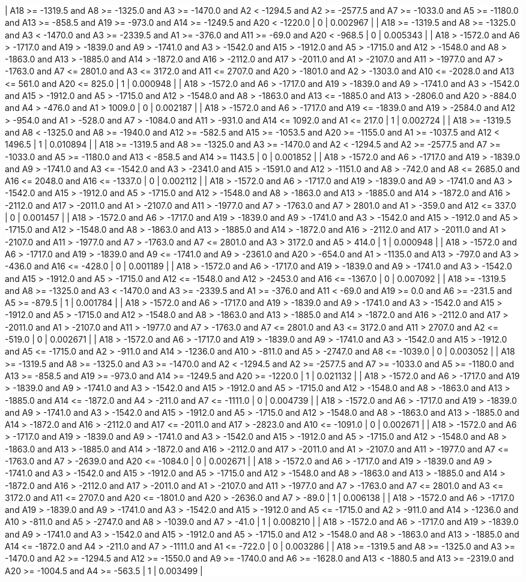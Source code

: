 | A18 >= -1319.5 and A8 >= -1325.0 and A3 >= -1470.0 and A2 < -1294.5 and A2 >= -2577.5 and A7 >= -1033.0 and A5 >= -1180.0 and A13 >= -858.5 and A19 >= -973.0 and A14 >= -1249.5 and A20 < -1220.0 | 0 | 0.002967 |
| A18 >= -1319.5 and A8 >= -1325.0 and A3 < -1470.0 and A3 >= -2339.5 and A1 >= -376.0 and A11 >= -69.0 and A20 < -968.5 | 0 | 0.005343 |
| A18 > -1572.0 and A6 > -1717.0 and A19 > -1839.0 and A9 > -1741.0 and A3 > -1542.0 and A15 > -1912.0 and A5 > -1715.0 and A12 > -1548.0 and A8 > -1863.0 and A13 > -1885.0 and A14 > -1872.0 and A16 > -2112.0 and A17 > -2011.0 and A1 > -2107.0 and A11 > -1977.0 and A7 > -1763.0 and A7 <= 2801.0 and A3 <= 3172.0 and A11 <= 2707.0 and A20 > -1801.0 and A2 > -1303.0 and A10 <= -2028.0 and A13 <= 561.0 and A20 <= 825.0 | 1 | 0.000948 |
| A18 > -1572.0 and A6 > -1717.0 and A19 > -1839.0 and A9 > -1741.0 and A3 > -1542.0 and A15 > -1912.0 and A5 > -1715.0 and A12 > -1548.0 and A8 > -1863.0 and A13 <= -1885.0 and A13 > -2806.0 and A20 > -884.0 and A4 > -476.0 and A1 > 1009.0 | 0 | 0.002187 |
| A18 > -1572.0 and A6 > -1717.0 and A19 <= -1839.0 and A19 > -2584.0 and A12 > -954.0 and A1 > -528.0 and A7 > -1084.0 and A11 > -931.0 and A14 <= 1092.0 and A1 <= 217.0 | 1 | 0.002724 |
| A18 >= -1319.5 and A8 < -1325.0 and A8 >= -1940.0 and A12 >= -582.5 and A15 >= -1053.5 and A20 >= -1155.0 and A1 >= -1037.5 and A12 < 1496.5 | 1 | 0.010894 |
| A18 >= -1319.5 and A8 >= -1325.0 and A3 >= -1470.0 and A2 < -1294.5 and A2 >= -2577.5 and A7 >= -1033.0 and A5 >= -1180.0 and A13 < -858.5 and A14 >= 1143.5 | 0 | 0.001852 |
| A18 > -1572.0 and A6 > -1717.0 and A19 > -1839.0 and A9 > -1741.0 and A3 <= -1542.0 and A3 > -2341.0 and A15 > -1591.0 and A12 > -1151.0 and A8 > -742.0 and A8 <= 2685.0 and A16 <= 2048.0 and A16 <= -1337.0 | 0 | 0.002112 |
| A18 > -1572.0 and A6 > -1717.0 and A19 > -1839.0 and A9 > -1741.0 and A3 > -1542.0 and A15 > -1912.0 and A5 > -1715.0 and A12 > -1548.0 and A8 > -1863.0 and A13 > -1885.0 and A14 > -1872.0 and A16 > -2112.0 and A17 > -2011.0 and A1 > -2107.0 and A11 > -1977.0 and A7 > -1763.0 and A7 > 2801.0 and A1 > -359.0 and A12 <= 337.0 | 0 | 0.001457 |
| A18 > -1572.0 and A6 > -1717.0 and A19 > -1839.0 and A9 > -1741.0 and A3 > -1542.0 and A15 > -1912.0 and A5 > -1715.0 and A12 > -1548.0 and A8 > -1863.0 and A13 > -1885.0 and A14 > -1872.0 and A16 > -2112.0 and A17 > -2011.0 and A1 > -2107.0 and A11 > -1977.0 and A7 > -1763.0 and A7 <= 2801.0 and A3 > 3172.0 and A5 > 414.0 | 1 | 0.000948 |
| A18 > -1572.0 and A6 > -1717.0 and A19 > -1839.0 and A9 <= -1741.0 and A9 > -2361.0 and A20 > -654.0 and A1 > -1135.0 and A13 > -797.0 and A3 > -436.0 and A16 <= -428.0 | 0 | 0.001189 |
| A18 > -1572.0 and A6 > -1717.0 and A19 > -1839.0 and A9 > -1741.0 and A3 > -1542.0 and A15 > -1912.0 and A5 > -1715.0 and A12 <= -1548.0 and A12 > -2453.0 and A16 <= -1367.0 | 0 | 0.007092 |
| A18 >= -1319.5 and A8 >= -1325.0 and A3 < -1470.0 and A3 >= -2339.5 and A1 >= -376.0 and A11 < -69.0 and A19 >= 0.0 and A6 >= -231.5 and A5 >= -879.5 | 1 | 0.001784 |
| A18 > -1572.0 and A6 > -1717.0 and A19 > -1839.0 and A9 > -1741.0 and A3 > -1542.0 and A15 > -1912.0 and A5 > -1715.0 and A12 > -1548.0 and A8 > -1863.0 and A13 > -1885.0 and A14 > -1872.0 and A16 > -2112.0 and A17 > -2011.0 and A1 > -2107.0 and A11 > -1977.0 and A7 > -1763.0 and A7 <= 2801.0 and A3 <= 3172.0 and A11 > 2707.0 and A2 <= -519.0 | 0 | 0.002671 |
| A18 > -1572.0 and A6 > -1717.0 and A19 > -1839.0 and A9 > -1741.0 and A3 > -1542.0 and A15 > -1912.0 and A5 <= -1715.0 and A2 > -911.0 and A14 > -1236.0 and A10 > -811.0 and A5 > -2747.0 and A8 <= -1039.0 | 0 | 0.003052 |
| A18 >= -1319.5 and A8 >= -1325.0 and A3 >= -1470.0 and A2 < -1294.5 and A2 >= -2577.5 and A7 >= -1033.0 and A5 >= -1180.0 and A13 >= -858.5 and A19 >= -973.0 and A14 >= -1249.5 and A20 >= -1220.0 | 1 | 0.021132 |
| A18 > -1572.0 and A6 > -1717.0 and A19 > -1839.0 and A9 > -1741.0 and A3 > -1542.0 and A15 > -1912.0 and A5 > -1715.0 and A12 > -1548.0 and A8 > -1863.0 and A13 > -1885.0 and A14 <= -1872.0 and A4 > -211.0 and A7 <= -1111.0 | 0 | 0.004739 |
| A18 > -1572.0 and A6 > -1717.0 and A19 > -1839.0 and A9 > -1741.0 and A3 > -1542.0 and A15 > -1912.0 and A5 > -1715.0 and A12 > -1548.0 and A8 > -1863.0 and A13 > -1885.0 and A14 > -1872.0 and A16 > -2112.0 and A17 <= -2011.0 and A17 > -2823.0 and A10 <= -1091.0 | 0 | 0.002671 |
| A18 > -1572.0 and A6 > -1717.0 and A19 > -1839.0 and A9 > -1741.0 and A3 > -1542.0 and A15 > -1912.0 and A5 > -1715.0 and A12 > -1548.0 and A8 > -1863.0 and A13 > -1885.0 and A14 > -1872.0 and A16 > -2112.0 and A17 > -2011.0 and A1 > -2107.0 and A11 > -1977.0 and A7 <= -1763.0 and A7 > -2639.0 and A20 <= -1084.0 | 0 | 0.002671 |
| A18 > -1572.0 and A6 > -1717.0 and A19 > -1839.0 and A9 > -1741.0 and A3 > -1542.0 and A15 > -1912.0 and A5 > -1715.0 and A12 > -1548.0 and A8 > -1863.0 and A13 > -1885.0 and A14 > -1872.0 and A16 > -2112.0 and A17 > -2011.0 and A1 > -2107.0 and A11 > -1977.0 and A7 > -1763.0 and A7 <= 2801.0 and A3 <= 3172.0 and A11 <= 2707.0 and A20 <= -1801.0 and A20 > -2636.0 and A7 > -89.0 | 1 | 0.006138 |
| A18 > -1572.0 and A6 > -1717.0 and A19 > -1839.0 and A9 > -1741.0 and A3 > -1542.0 and A15 > -1912.0 and A5 <= -1715.0 and A2 > -911.0 and A14 > -1236.0 and A10 > -811.0 and A5 > -2747.0 and A8 > -1039.0 and A7 > -41.0 | 1 | 0.008210 |
| A18 > -1572.0 and A6 > -1717.0 and A19 > -1839.0 and A9 > -1741.0 and A3 > -1542.0 and A15 > -1912.0 and A5 > -1715.0 and A12 > -1548.0 and A8 > -1863.0 and A13 > -1885.0 and A14 <= -1872.0 and A4 > -211.0 and A7 > -1111.0 and A1 <= -722.0 | 0 | 0.003286 |
| A18 >= -1319.5 and A8 >= -1325.0 and A3 >= -1470.0 and A2 >= -1294.5 and A12 >= -1550.0 and A9 >= -1740.0 and A6 >= -1628.0 and A13 < -1880.5 and A13 >= -2319.0 and A20 >= -1004.5 and A4 >= -563.5 | 1 | 0.003499 |